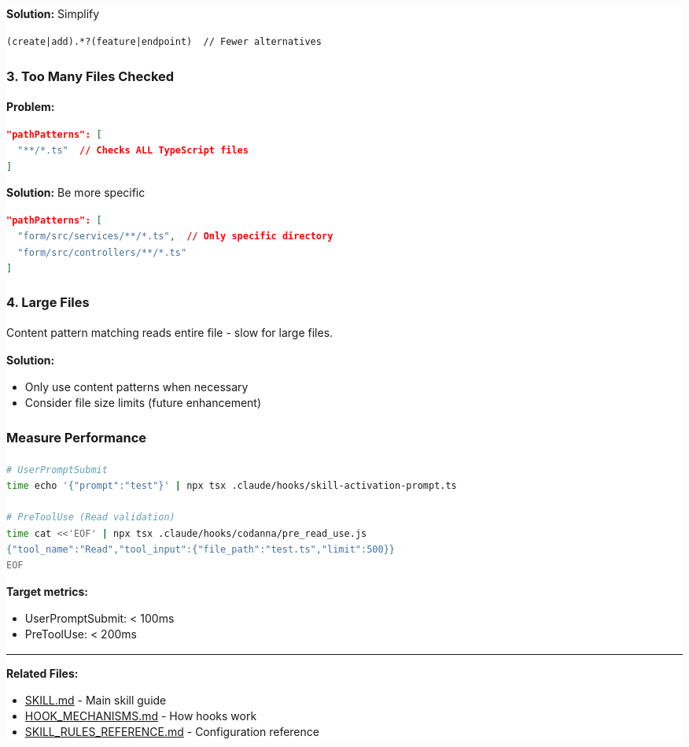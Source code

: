 **Solution:** Simplify
```regex
(create|add).*?(feature|endpoint)  // Fewer alternatives
```

### 3. Too Many Files Checked

**Problem:**
```json
"pathPatterns": [
  "**/*.ts"  // Checks ALL TypeScript files
]
```

**Solution:** Be more specific
```json
"pathPatterns": [
  "form/src/services/**/*.ts",  // Only specific directory
  "form/src/controllers/**/*.ts"
]
```

### 4. Large Files

Content pattern matching reads entire file - slow for large files.

**Solution:**
- Only use content patterns when necessary
- Consider file size limits (future enhancement)

### Measure Performance

```bash
# UserPromptSubmit
time echo '{"prompt":"test"}' | npx tsx .claude/hooks/skill-activation-prompt.ts

# PreToolUse (Read validation)
time cat <<'EOF' | npx tsx .claude/hooks/codanna/pre_read_use.js
{"tool_name":"Read","tool_input":{"file_path":"test.ts","limit":500}}
EOF
```

**Target metrics:**
- UserPromptSubmit: < 100ms
- PreToolUse: < 200ms

---

**Related Files:**
- [SKILL.md](SKILL.md) - Main skill guide
- [HOOK_MECHANISMS.md](HOOK_MECHANISMS.md) - How hooks work
- [SKILL_RULES_REFERENCE.md](SKILL_RULES_REFERENCE.md) - Configuration reference
